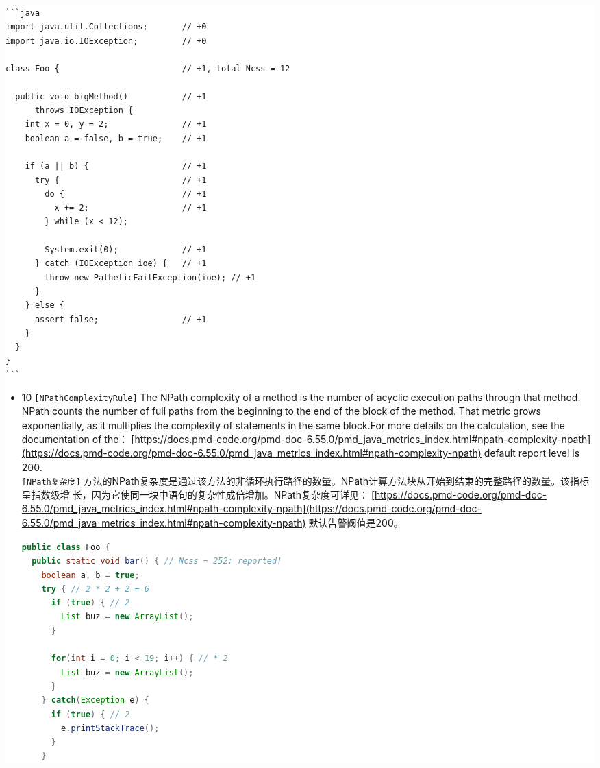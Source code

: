     ```java
    import java.util.Collections;       // +0
    import java.io.IOException;         // +0
    
    class Foo {                         // +1, total Ncss = 12
    
      public void bigMethod()           // +1
          throws IOException {
        int x = 0, y = 2;               // +1
        boolean a = false, b = true;    // +1
    
        if (a || b) {                   // +1
          try {                         // +1
            do {                        // +1
              x += 2;                   // +1
            } while (x < 12);
    
            System.exit(0);             // +1
          } catch (IOException ioe) {   // +1
            throw new PatheticFailException(ioe); // +1
          }
        } else {
          assert false;                 // +1
        }
      }
    } 
    ```
* 10 <a name="NPathComplexityRule" /> ``[NPathComplexityRule]`` The NPath complexity of a method is the number of 
acyclic execution paths through that method. NPath counts the number of full paths from the beginning to the end of 
the block of the method. That metric grows exponentially, as it multiplies the complexity of statements in the same 
block.For more details on the calculation, see the documentation of the：
[https://docs.pmd-code.org/pmd-doc-6.55.0/pmd_java_metrics_index.html#npath-complexity-npath](https://docs.pmd-code.org/pmd-doc-6.55.0/pmd_java_metrics_index.html#npath-complexity-npath)
default report level is 200.\
``[NPath复杂度]`` 方法的NPath复杂度是通过该方法的非循环执行路径的数量。NPath计算方法块从开始到结束的完整路径的数量。该指标呈指数级增
长，因为它使同一块中语句的复杂性成倍增加。NPath复杂度可详见：
[https://docs.pmd-code.org/pmd-doc-6.55.0/pmd_java_metrics_index.html#npath-complexity-npath](https://docs.pmd-code.org/pmd-doc-6.55.0/pmd_java_metrics_index.html#npath-complexity-npath)
默认告警阀值是200。

    ```java
    public class Foo {
      public static void bar() { // Ncss = 252: reported!
        boolean a, b = true;
        try { // 2 * 2 + 2 = 6
          if (true) { // 2
            List buz = new ArrayList();
          }
    
          for(int i = 0; i < 19; i++) { // * 2
            List buz = new ArrayList();
          }
        } catch(Exception e) {
          if (true) { // 2
            e.printStackTrace();
          }
        }
    